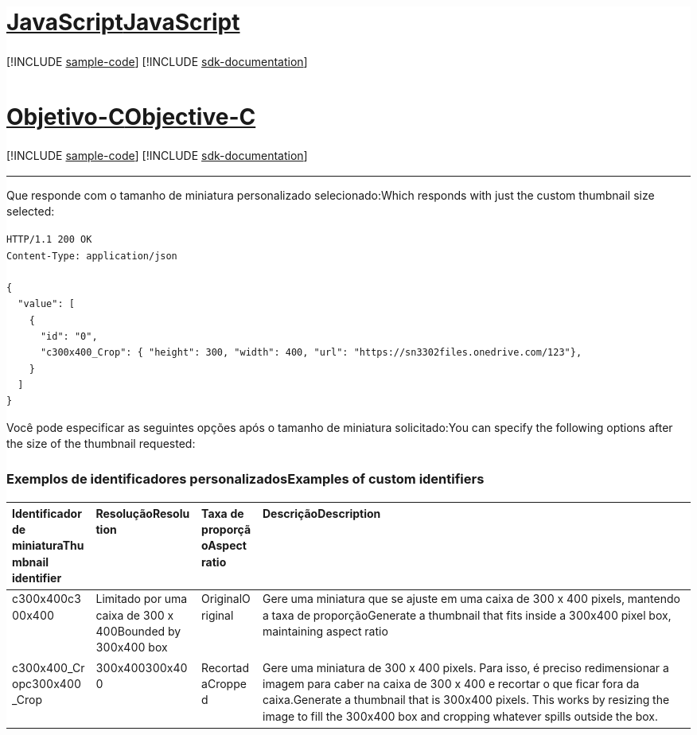 # <a name="javascripttabjavascript"></a>[<span data-ttu-id="799f4-217">JavaScript</span><span class="sxs-lookup"><span data-stu-id="799f4-217">JavaScript</span></span>](#tab/javascript)
[!INCLUDE [sample-code](../includes/snippets/javascript/get-thumbnail-custom-size-javascript-snippets.md)]
[!INCLUDE [sdk-documentation](../includes/snippets/snippets-sdk-documentation-link.md)]

# <a name="objective-ctabobjc"></a>[<span data-ttu-id="799f4-218">Objetivo-C</span><span class="sxs-lookup"><span data-stu-id="799f4-218">Objective-C</span></span>](#tab/objc)
[!INCLUDE [sample-code](../includes/snippets/objc/get-thumbnail-custom-size-objc-snippets.md)]
[!INCLUDE [sdk-documentation](../includes/snippets/snippets-sdk-documentation-link.md)]

---


<span data-ttu-id="799f4-219">Que responde com o tamanho de miniatura personalizado selecionado:</span><span class="sxs-lookup"><span data-stu-id="799f4-219">Which responds with just the custom thumbnail size selected:</span></span>



```http
HTTP/1.1 200 OK
Content-Type: application/json

{
  "value": [
    {
      "id": "0",
      "c300x400_Crop": { "height": 300, "width": 400, "url": "https://sn3302files.onedrive.com/123"},
    }
  ]
}
```

<span data-ttu-id="799f4-220">Você pode especificar as seguintes opções após o tamanho de miniatura solicitado:</span><span class="sxs-lookup"><span data-stu-id="799f4-220">You can specify the following options after the size of the thumbnail requested:</span></span>

### <a name="examples-of-custom-identifiers"></a><span data-ttu-id="799f4-221">Exemplos de identificadores personalizados</span><span class="sxs-lookup"><span data-stu-id="799f4-221">Examples of custom identifiers</span></span>

| <span data-ttu-id="799f4-222">Identificador de miniatura</span><span class="sxs-lookup"><span data-stu-id="799f4-222">Thumbnail identifier</span></span> | <span data-ttu-id="799f4-223">Resolução</span><span class="sxs-lookup"><span data-stu-id="799f4-223">Resolution</span></span>             | <span data-ttu-id="799f4-224">Taxa de proporção</span><span class="sxs-lookup"><span data-stu-id="799f4-224">Aspect ratio</span></span> | <span data-ttu-id="799f4-225">Descrição</span><span class="sxs-lookup"><span data-stu-id="799f4-225">Description</span></span>                                                                                                                                         |
|:---------------------|:-----------------------|:-------------|:----------------------------------------------------------------------------------------------------------------------------------------------------|
| <span data-ttu-id="799f4-226">c300x400</span><span class="sxs-lookup"><span data-stu-id="799f4-226">c300x400</span></span>             | <span data-ttu-id="799f4-227">Limitado por uma caixa de 300 x 400</span><span class="sxs-lookup"><span data-stu-id="799f4-227">Bounded by 300x400 box</span></span> | <span data-ttu-id="799f4-228">Original</span><span class="sxs-lookup"><span data-stu-id="799f4-228">Original</span></span>     | <span data-ttu-id="799f4-229">Gere uma miniatura que se ajuste em uma caixa de 300 x 400 pixels, mantendo a taxa de proporção</span><span class="sxs-lookup"><span data-stu-id="799f4-229">Generate a thumbnail that fits inside a 300x400 pixel box, maintaining aspect ratio</span></span>                                                                 |
| <span data-ttu-id="799f4-230">c300x400_Crop</span><span class="sxs-lookup"><span data-stu-id="799f4-230">c300x400_Crop</span></span>        | <span data-ttu-id="799f4-231">300x400</span><span class="sxs-lookup"><span data-stu-id="799f4-231">300x400</span></span>                | <span data-ttu-id="799f4-232">Recortada</span><span class="sxs-lookup"><span data-stu-id="799f4-232">Cropped</span></span>      | <span data-ttu-id="799f4-p112">Gere uma miniatura de 300 x 400 pixels. Para isso, é preciso redimensionar a imagem para caber na caixa de 300 x 400 e recortar o que ficar fora da caixa.</span><span class="sxs-lookup"><span data-stu-id="799f4-p112">Generate a thumbnail that is 300x400 pixels. This works by resizing the image to fill the 300x400 box and cropping whatever spills outside the box.</span></span> |
